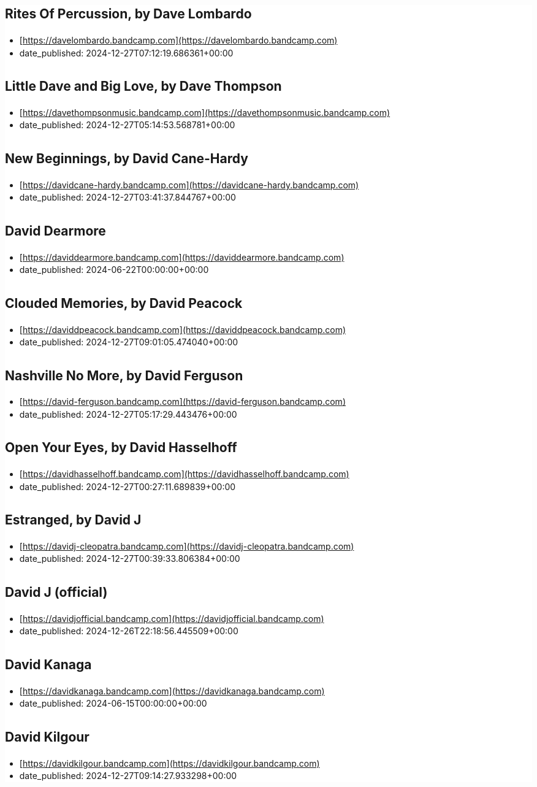  ## Rites Of Percussion, by Dave Lombardo
 - [https://davelombardo.bandcamp.com](https://davelombardo.bandcamp.com)
 - date_published: 2024-12-27T07:12:19.686361+00:00

 ## Little Dave and Big Love, by Dave Thompson
 - [https://davethompsonmusic.bandcamp.com](https://davethompsonmusic.bandcamp.com)
 - date_published: 2024-12-27T05:14:53.568781+00:00

 ## New Beginnings, by David Cane-Hardy
 - [https://davidcane-hardy.bandcamp.com](https://davidcane-hardy.bandcamp.com)
 - date_published: 2024-12-27T03:41:37.844767+00:00

 ## David Dearmore
 - [https://daviddearmore.bandcamp.com](https://daviddearmore.bandcamp.com)
 - date_published: 2024-06-22T00:00:00+00:00

 ## Clouded Memories, by David Peacock
 - [https://daviddpeacock.bandcamp.com](https://daviddpeacock.bandcamp.com)
 - date_published: 2024-12-27T09:01:05.474040+00:00

 ## Nashville No More, by David Ferguson
 - [https://david-ferguson.bandcamp.com](https://david-ferguson.bandcamp.com)
 - date_published: 2024-12-27T05:17:29.443476+00:00

 ## Open Your Eyes, by David Hasselhoff
 - [https://davidhasselhoff.bandcamp.com](https://davidhasselhoff.bandcamp.com)
 - date_published: 2024-12-27T00:27:11.689839+00:00

 ## Estranged, by David J
 - [https://davidj-cleopatra.bandcamp.com](https://davidj-cleopatra.bandcamp.com)
 - date_published: 2024-12-27T00:39:33.806384+00:00

 ## David J (official)
 - [https://davidjofficial.bandcamp.com](https://davidjofficial.bandcamp.com)
 - date_published: 2024-12-26T22:18:56.445509+00:00

 ## David Kanaga
 - [https://davidkanaga.bandcamp.com](https://davidkanaga.bandcamp.com)
 - date_published: 2024-06-15T00:00:00+00:00

 ## David Kilgour
 - [https://davidkilgour.bandcamp.com](https://davidkilgour.bandcamp.com)
 - date_published: 2024-12-27T09:14:27.933298+00:00
